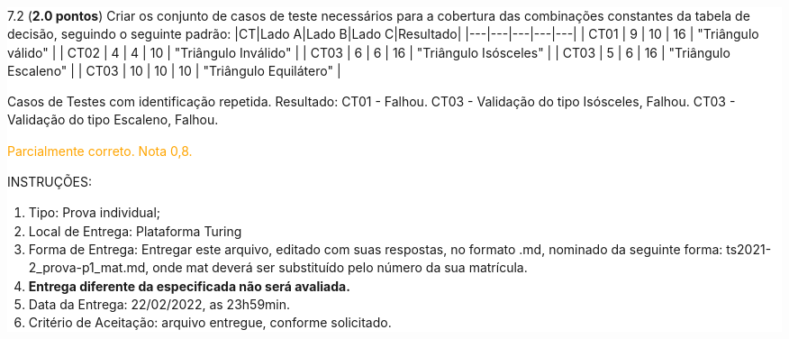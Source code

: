 7.2 (**2.0 pontos**) Criar os conjunto de casos de teste necessários para a cobertura das combinações constantes da tabela de decisão, seguindo o seguinte padrão:
|CT|Lado A|Lado B|Lado C|Resultado|
|---|---|---|---|---|
| CT01  | 9 | 10 | 16 |  "Triângulo válido"   |
| CT02  | 4 | 4  | 10 | "Triângulo Inválido"  |
| CT03  | 6 | 6  | 16 | "Triângulo Isósceles" |
| CT03  | 5 | 6  | 16 | "Triângulo Escaleno" |
| CT03  | 10 | 10  | 10 | "Triângulo Equilátero" |

Casos de  Testes com identificação repetida.
Resultado:
CT01 - Falhou.
CT03 - Validação do tipo Isósceles, Falhou.
CT03 - Validação do tipo Escaleno, Falhou.

<font color=orange>Parcialmente correto. Nota 0,8.</font>

INSTRUÇÕES:
1. Tipo: Prova individual;
2. Local de Entrega: Plataforma Turing
3. Forma de Entrega: Entregar este arquivo, editado com suas respostas, no formato .md, nominado da seguinte forma: ts2021-2_prova-p1_mat.md, onde mat deverá ser substituído pelo número da sua matrícula.
4. **Entrega diferente da especificada não será avaliada.**
5. Data da Entrega: 22/02/2022, as 23h59min.
6. Critério de Aceitação: arquivo entregue, conforme solicitado.
